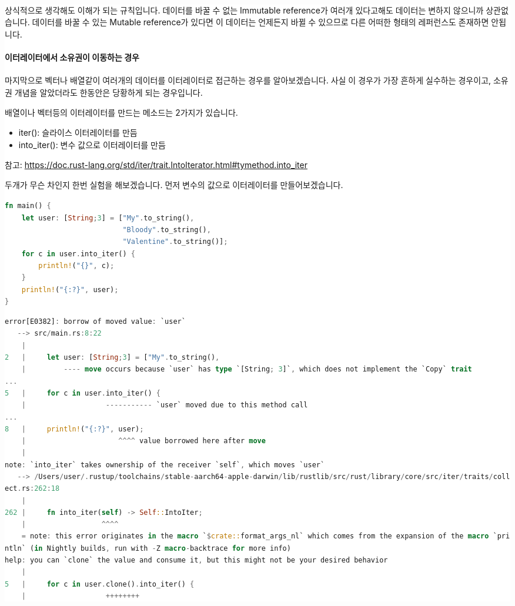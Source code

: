 상식적으로 생각해도 이해가 되는 규칙입니다. 데이터를 바꿀 수 없는 Immutable reference가 여러개 있다고해도 데이터는 변하지 않으니까 상관없습니다. 데이터를 바꿀 수 있는 Mutable reference가 있다면 이 데이터는 언제든지 바뀔 수 있으므로 다른 어떠한 형태의 레퍼런스도 존재하면 안됩니다.

#### 이터레이터에서 소유권이 이동하는 경우

마지막으로 벡터나 배열같이 여러개의 데이터를 이터레이터로 접근하는 경우를 알아보겠습니다. 사실 이 경우가 가장 흔하게 실수하는 경우이고, 소유권 개념을 알았더라도 한동안은 당황하게 되는 경우입니다.

 배열이나 벡터등의 이터레이터를 만드는 메소드는 2가지가 있습니다.

- iter(): 슬라이스 이터레이터를 만듬
- into_iter(): 변수 값으로 이터레이터를 만듬

참고: https://doc.rust-lang.org/std/iter/trait.IntoIterator.html#tymethod.into_iter

두개가 무슨 차인지 한번 실험을 해보겠습니다. 먼저 변수의 값으로 이터레이터를 만들어보겠습니다.

```rust
fn main() {
    let user: [String;3] = ["My".to_string(),
                            "Bloody".to_string(),
                            "Valentine".to_string()];
    for c in user.into_iter() {
        println!("{}", c);
    }
    println!("{:?}", user);
}
```

```rust
error[E0382]: borrow of moved value: `user`
   --> src/main.rs:8:22
    |
2   |     let user: [String;3] = ["My".to_string(),
    |         ---- move occurs because `user` has type `[String; 3]`, which does not implement the `Copy` trait
...
5   |     for c in user.into_iter() {
    |                   ----------- `user` moved due to this method call
...
8   |     println!("{:?}", user);
    |                      ^^^^ value borrowed here after move
    |
note: `into_iter` takes ownership of the receiver `self`, which moves `user`
   --> /Users/user/.rustup/toolchains/stable-aarch64-apple-darwin/lib/rustlib/src/rust/library/core/src/iter/traits/collect.rs:262:18
    |
262 |     fn into_iter(self) -> Self::IntoIter;
    |                  ^^^^
    = note: this error originates in the macro `$crate::format_args_nl` which comes from the expansion of the macro `println` (in Nightly builds, run with -Z macro-backtrace for more info)
help: you can `clone` the value and consume it, but this might not be your desired behavior
    |
5   |     for c in user.clone().into_iter() {
    |                   ++++++++
```
